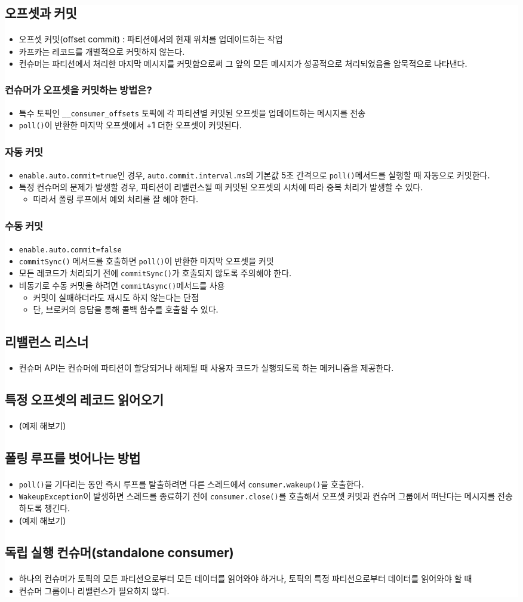 ## 오프셋과 커밋

- 오프셋 커밋(offset commit) : 파티션에서의 현재 위치를 업데이트하는 작업
- 카프카는 레코드를 개별적으로 커밋하지 않는다.
- 컨슈머는 파티션에서 처리한 마지막 메시지를 커밋함으로써 그 앞의 모든 메시지가 성공적으로 처리되었음을 암묵적으로 나타낸다. 


### 컨슈머가 오프셋을 커밋하는 방법은?

- 특수 토픽인 `__consumer_offsets` 토픽에 각 파티션별 커밋된 오프셋을 업데이트하는 메시지를 전송
- `poll()`이 반환한 마지막 오프셋에서 +1 더한 오프셋이 커밋된다.


### 자동 커밋

- `enable.auto.commit=true`인 경우, `auto.commit.interval.ms`의 기본값 5초 간격으로 `poll()`메서드를 실행할 때 자동으로 커밋한다. 
- 특정 컨슈머의 문제가 발생할 경우, 파티션이 리밸런스될 때 커밋된 오프셋의 시차에 따라 중복 처리가 발생할 수 있다.
	- 따라서 폴링 루프에서 예외 처리를 잘 해야 한다.


### 수동 커밋

- `enable.auto.commit=false`
- `commitSync()` 메서드를 호출하면 `poll()`이 반환한 마지막 오프셋을 커밋
- 모든 레코드가 처리되기 전에 `commitSync()`가 호출되지 않도록 주의해야 한다.
- 비동기로 수동 커밋을 하려면 `commitAsync()`메서드를 사용
	- 커밋이 실패하더라도 재시도 하지 않는다는 단점
	- 단, 브로커의 응답을 통해 콜백 함수를 호출할 수 있다.


## 리밸런스 리스너

- 컨슈머 API는 컨슈머에 파티션이 할당되거나 해제될 때 사용자 코드가 실행되도록 하는 메커니즘을 제공한다.


## 특정 오프셋의 레코드 읽어오기

- (예제 해보기)


## 폴링 루프를 벗어나는 방법

- `poll()`을 기다리는 동안 즉시 루프를 탈출하려면 다른 스레드에서 `consumer.wakeup()`을 호출한다.
- `WakeupException`이 발생하면 스레드를 종료하기 전에 `consumer.close()`를 호출해서 오프셋 커밋과 컨슈머 그룹에서 떠난다는 메시지를 전송하도록 챙긴다.
- (예제 해보기)


## 독립 실행 컨슈머(standalone consumer)

- 하나의 컨슈머가 토픽의 모든 파티션으로부터 모든 데이터를 읽어와야 하거나, 토픽의 특정 파티션으로부터 데이터를 읽어와야 할 때
- 컨슈머 그룹이나 리밸런스가 필요하지 않다. 

